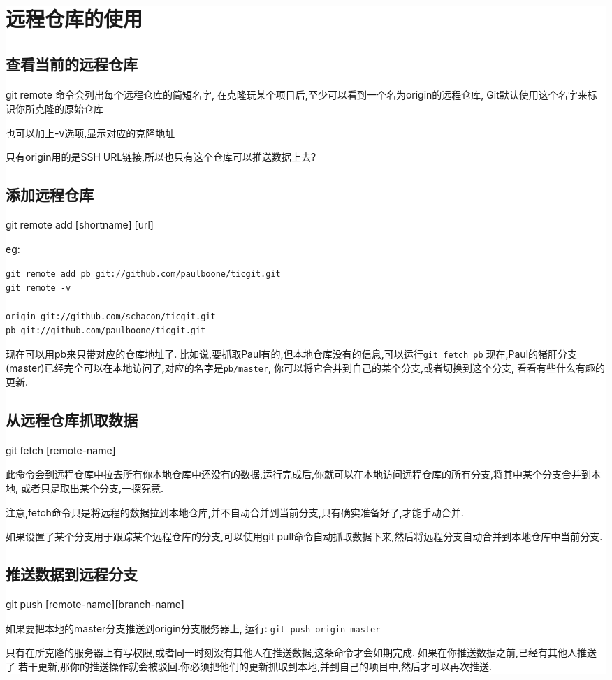 








远程仓库的使用
=============

## 查看当前的远程仓库

git remote 命令会列出每个远程仓库的简短名字, 在克隆玩某个项目后,至少可以看到一个名为origin的远程仓库,
Git默认使用这个名字来标识你所克隆的原始仓库

也可以加上-v选项,显示对应的克隆地址

只有origin用的是SSH URL链接,所以也只有这个仓库可以推送数据上去?

## 添加远程仓库

git remote add [shortname] [url]

eg:

```
git remote add pb git://github.com/paulboone/ticgit.git
git remote -v

origin git://github.com/schacon/ticgit.git
pb git://github.com/paulboone/ticgit.git
```

现在可以用pb来只带对应的仓库地址了. 比如说,要抓取Paul有的,但本地仓库没有的信息,可以运行`git fetch pb`
现在,Paul的猪肝分支(master)已经完全可以在本地访问了,对应的名字是`pb/master`, 你可以将它合并到自己的某个分支,或者切换到这个分支,
看看有些什么有趣的更新.

## 从远程仓库抓取数据

git fetch [remote-name]

此命令会到远程仓库中拉去所有你本地仓库中还没有的数据,运行完成后,你就可以在本地访问远程仓库的所有分支,将其中某个分支合并到本地,
或者只是取出某个分支,一探究竟.

注意,fetch命令只是将远程的数据拉到本地仓库,并不自动合并到当前分支,只有确实准备好了,才能手动合并.

如果设置了某个分支用于跟踪某个远程仓库的分支,可以使用git pull命令自动抓取数据下来,然后将远程分支自动合并到本地仓库中当前分支.

## 推送数据到远程分支

git push [remote-name][branch-name]

如果要把本地的master分支推送到origin分支服务器上, 运行:
`git push origin master`

只有在所克隆的服务器上有写权限,或者同一时刻没有其他人在推送数据,这条命令才会如期完成. 如果在你推送数据之前,已经有其他人推送了
若干更新,那你的推送操作就会被驳回.你必须把他们的更新抓取到本地,并到自己的项目中,然后才可以再次推送.
